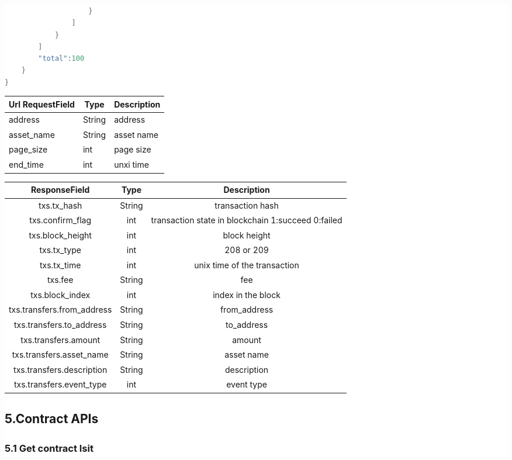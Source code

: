 ```java
					}
				]
			}
		]
    	"total":100
    }
}
```

| Url RequestField | Type   | Description |
| ---------------- | ------ | ----------- |
| address          | String | address     |
| asset_name       | String | asset name  |
| page_size       | int    | page size   |
| end_time         | int    | unxi time   |



|       ResponseField        |  Type  |                    Description                     |
| :------------------------: | :----: | :------------------------------------------------: |
|        txs.tx_hash         | String |                  transaction hash                  |
|      txs.confirm_flag      |  int   | transaction state in blockchain 1:succeed 0:failed |
|      txs.block_height      |  int   |                    block height                    |
|        txs.tx_type         |  int   |                     208 or 209                     |
|        txs.tx_time         |  int   |            unix time of the transaction            |
|          txs.fee           | String |                        fee                         |
|      txs.block_index       |  int   |                 index in the block                 |
| txs.transfers.from_address | String |                    from_address                    |
|  txs.transfers.to_address  | String |                     to_address                     |
|    txs.transfers.amount    | String |                       amount                       |
|  txs.transfers.asset_name  | String |                     asset name                     |
| txs.transfers.description  | String |                    description                     |
|  txs.transfers.event_type  |  int   |                     event type                     |





## 5.Contract APIs

### 5.1 Get contract lsit
